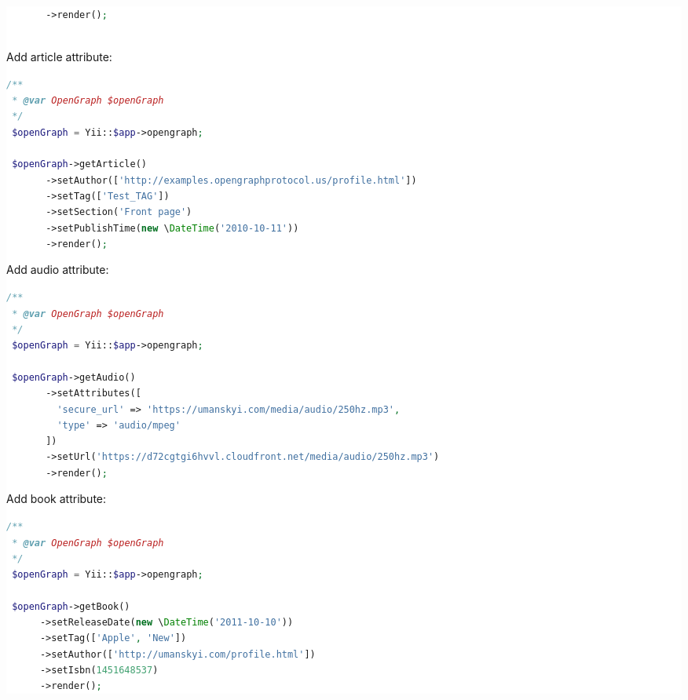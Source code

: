 ```php
       ->render();
       
```

Add article attribute:

```php
/**
 * @var OpenGraph $openGraph
 */
 $openGraph = Yii::$app->opengraph;
        
 $openGraph->getArticle()
       ->setAuthor(['http://examples.opengraphprotocol.us/profile.html'])
       ->setTag(['Test_TAG'])
       ->setSection('Front page')
       ->setPublishTime(new \DateTime('2010-10-11'))
       ->render();
```


Add audio attribute:

```php
/**
 * @var OpenGraph $openGraph
 */
 $openGraph = Yii::$app->opengraph;

 $openGraph->getAudio()
       ->setAttributes([
         'secure_url' => 'https://umanskyi.com/media/audio/250hz.mp3',
         'type' => 'audio/mpeg'
       ])
       ->setUrl('https://d72cgtgi6hvvl.cloudfront.net/media/audio/250hz.mp3')
       ->render();
```



Add book attribute:

```php
/**
 * @var OpenGraph $openGraph
 */
 $openGraph = Yii::$app->opengraph;
 
 $openGraph->getBook()
      ->setReleaseDate(new \DateTime('2011-10-10'))
      ->setTag(['Apple', 'New'])
      ->setAuthor(['http://umanskyi.com/profile.html'])
      ->setIsbn(1451648537)
      ->render();
```
